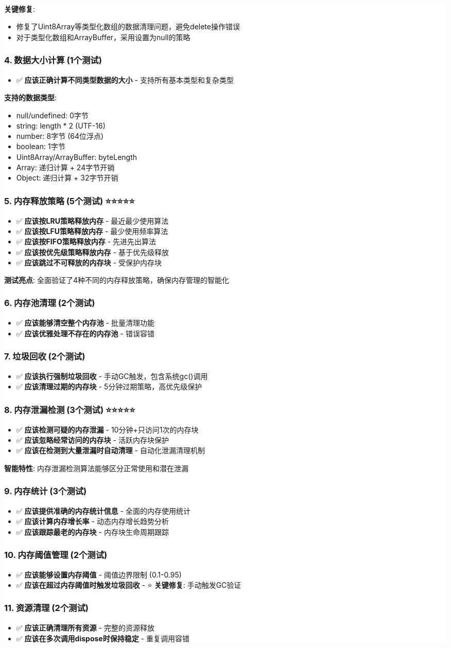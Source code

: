 **关键修复**:
- 修复了Uint8Array等类型化数组的数据清理问题，避免delete操作错误
- 对于类型化数组和ArrayBuffer，采用设置为null的策略

### **4. 数据大小计算 (1个测试)**
- ✅ **应该正确计算不同类型数据的大小** - 支持所有基本类型和复杂类型

**支持的数据类型**:
- null/undefined: 0字节
- string: length * 2 (UTF-16)
- number: 8字节 (64位浮点)
- boolean: 1字节
- Uint8Array/ArrayBuffer: byteLength
- Array: 递归计算 + 24字节开销
- Object: 递归计算 + 32字节开销

### **5. 内存释放策略 (5个测试)** ⭐⭐⭐⭐⭐
- ✅ **应该按LRU策略释放内存** - 最近最少使用算法
- ✅ **应该按LFU策略释放内存** - 最少使用频率算法
- ✅ **应该按FIFO策略释放内存** - 先进先出算法
- ✅ **应该按优先级策略释放内存** - 基于优先级释放
- ✅ **应该跳过不可释放的内存块** - 受保护内存块

**测试亮点**: 全面验证了4种不同的内存释放策略，确保内存管理的智能化

### **6. 内存池清理 (2个测试)**
- ✅ **应该能够清空整个内存池** - 批量清理功能
- ✅ **应该优雅处理不存在的内存池** - 错误容错

### **7. 垃圾回收 (2个测试)**
- ✅ **应该执行强制垃圾回收** - 手动GC触发，包含系统gc()调用
- ✅ **应该清理过期的内存块** - 5分钟过期策略，高优先级保护

### **8. 内存泄漏检测 (3个测试)** ⭐⭐⭐⭐⭐
- ✅ **应该检测可疑的内存泄漏** - 10分钟+只访问1次的内存块
- ✅ **应该忽略经常访问的内存块** - 活跃内存块保护
- ✅ **应该在检测到大量泄漏时自动清理** - 自动化泄漏清理机制

**智能特性**: 内存泄漏检测算法能够区分正常使用和潜在泄漏

### **9. 内存统计 (3个测试)**
- ✅ **应该提供准确的内存统计信息** - 全面的内存使用统计
- ✅ **应该计算内存增长率** - 动态内存增长趋势分析
- ✅ **应该跟踪最老的内存块** - 内存块生命周期跟踪

### **10. 内存阈值管理 (2个测试)**
- ✅ **应该能够设置内存阈值** - 阈值边界限制 (0.1-0.95)
- ✅ **应该在超过内存阈值时触发垃圾回收** - ⭐ **关键修复**: 手动触发GC验证

### **11. 资源清理 (2个测试)**
- ✅ **应该正确清理所有资源** - 完整的资源释放
- ✅ **应该在多次调用dispose时保持稳定** - 重复调用容错
